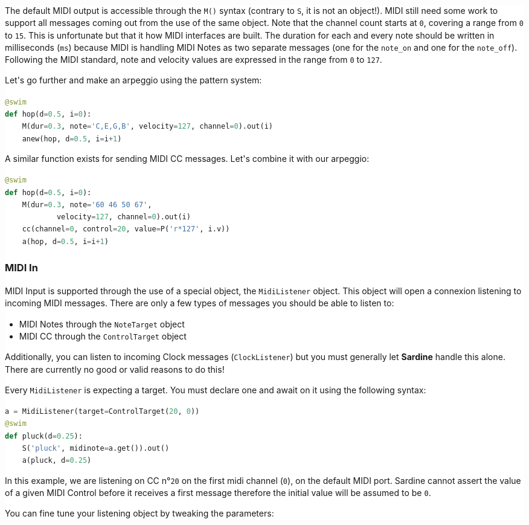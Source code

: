 The default MIDI output is accessible through the `M()` syntax (contrary to `S`, it is not an object!). MIDI still need some work to support all messages coming out from the use of the same object. Note that the channel count starts at `0`, covering a range from `0` to `15`. This is unfortunate but that it how MIDI interfaces are built. The duration for each and every note should be written in milliseconds (`ms`) because MIDI is handling MIDI Notes as two separate messages (one for the `note_on` and one for the `note_off`). Following the MIDI standard, note and velocity values are expressed in the range from `0` to `127`.

Let's go further and make an arpeggio using the pattern system:

```python
@swim
def hop(d=0.5, i=0):
    M(dur=0.3, note='C,E,G,B', velocity=127, channel=0).out(i)
    anew(hop, d=0.5, i=i+1)
```

A similar function exists for sending MIDI CC messages. Let's combine it with our arpeggio:

```python
@swim
def hop(d=0.5, i=0):
    M(dur=0.3, note='60 46 50 67', 
            velocity=127, channel=0).out(i)
    cc(channel=0, control=20, value=P('r*127', i.v))
    a(hop, d=0.5, i=i+1)
```

### MIDI In

MIDI Input is supported through the use of a special object, the `MidiListener` object. This object will open a connexion listening to incoming MIDI messages. There are only a few types of messages you should be able to listen to:

* MIDI Notes through the `NoteTarget` object
* MIDI CC through the `ControlTarget` object

Additionally, you can listen to incoming Clock messages (`ClockListener`) but you must generally let **Sardine** handle this alone. There are currently no good or valid reasons to do this!

Every `MidiListener` is expecting a target. You must declare one and await on it using the following syntax:

```python
a = MidiListener(target=ControlTarget(20, 0))
@swim
def pluck(d=0.25):
    S('pluck', midinote=a.get()).out()
    a(pluck, d=0.25)
```

In this example, we are listening on CC n°`20` on the first midi channel (`0`), on the default MIDI port. Sardine cannot assert the value of a given MIDI Control before it receives a first message therefore the initial value will be assumed to be `0`.

You can fine tune your listening object by tweaking the parameters:
